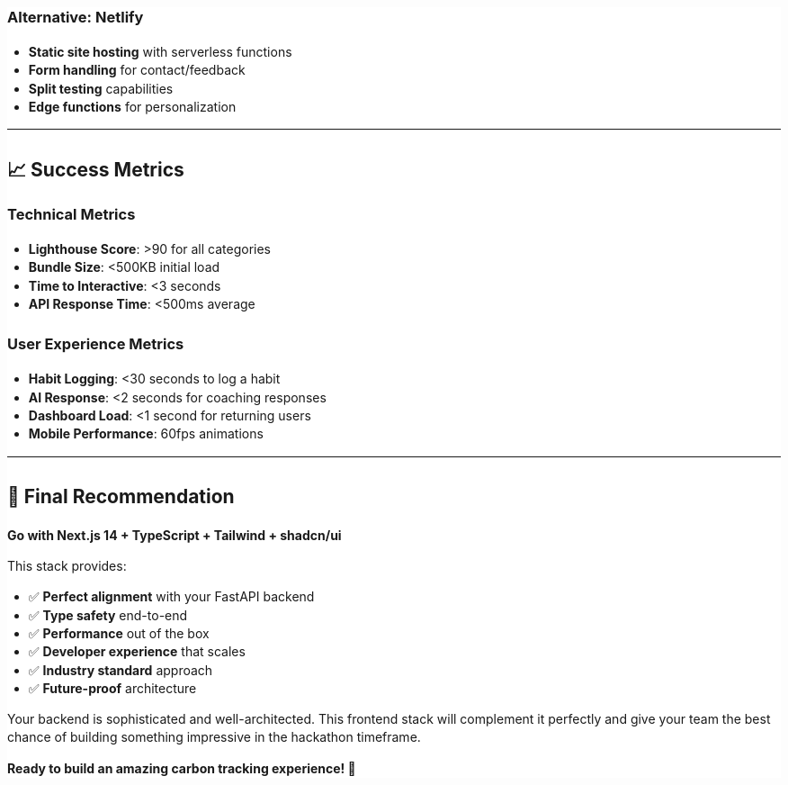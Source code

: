 ### **Alternative: Netlify**
- **Static site hosting** with serverless functions
- **Form handling** for contact/feedback
- **Split testing** capabilities
- **Edge functions** for personalization

---

## 📈 **Success Metrics**

### **Technical Metrics**
- **Lighthouse Score**: >90 for all categories
- **Bundle Size**: <500KB initial load
- **Time to Interactive**: <3 seconds
- **API Response Time**: <500ms average

### **User Experience Metrics**
- **Habit Logging**: <30 seconds to log a habit
- **AI Response**: <2 seconds for coaching responses
- **Dashboard Load**: <1 second for returning users
- **Mobile Performance**: 60fps animations

---

## 🎯 **Final Recommendation**

**Go with Next.js 14 + TypeScript + Tailwind + shadcn/ui**

This stack provides:
- ✅ **Perfect alignment** with your FastAPI backend
- ✅ **Type safety** end-to-end
- ✅ **Performance** out of the box
- ✅ **Developer experience** that scales
- ✅ **Industry standard** approach
- ✅ **Future-proof** architecture

Your backend is sophisticated and well-architected. This frontend stack will complement it perfectly and give your team the best chance of building something impressive in the hackathon timeframe.

**Ready to build an amazing carbon tracking experience! 🌱**